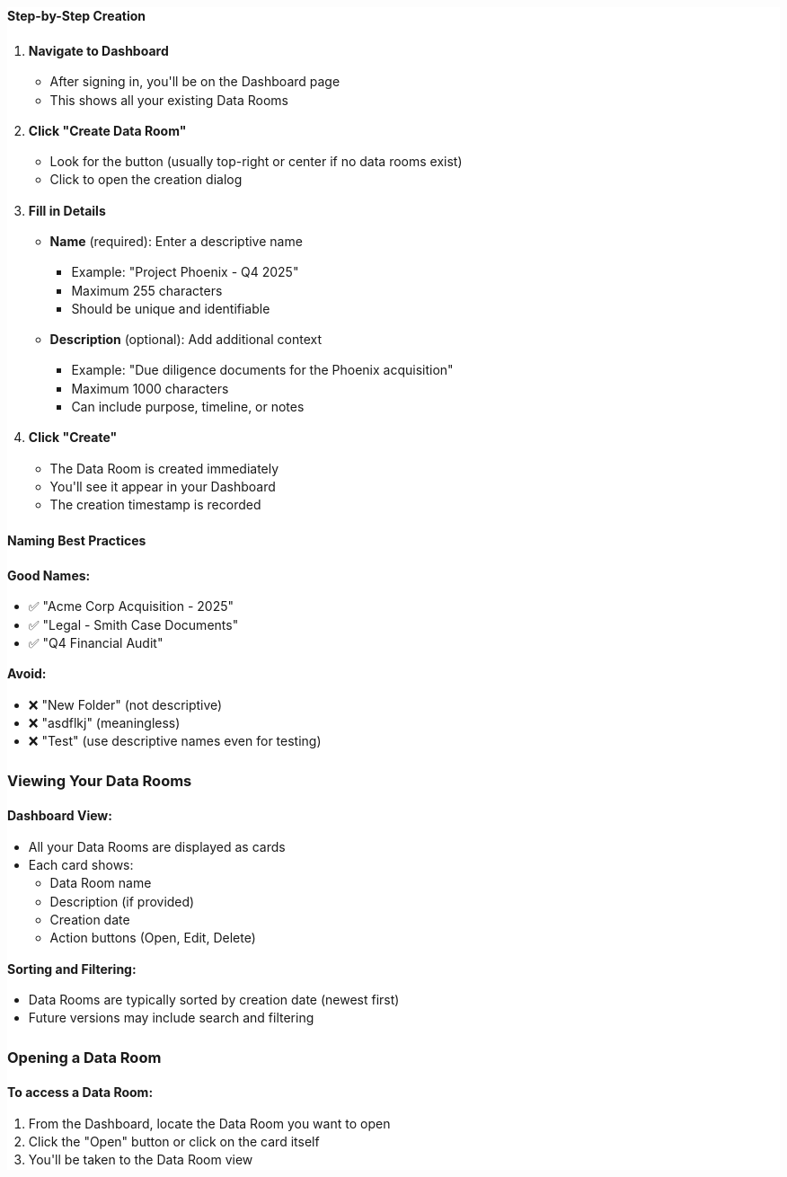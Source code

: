#### Step-by-Step Creation

1. **Navigate to Dashboard**
   - After signing in, you'll be on the Dashboard page
   - This shows all your existing Data Rooms

2. **Click "Create Data Room"**
   - Look for the button (usually top-right or center if no data rooms exist)
   - Click to open the creation dialog

3. **Fill in Details**
   - **Name** (required): Enter a descriptive name
     - Example: "Project Phoenix - Q4 2025"
     - Maximum 255 characters
     - Should be unique and identifiable
   
   - **Description** (optional): Add additional context
     - Example: "Due diligence documents for the Phoenix acquisition"
     - Maximum 1000 characters
     - Can include purpose, timeline, or notes

4. **Click "Create"**
   - The Data Room is created immediately
   - You'll see it appear in your Dashboard
   - The creation timestamp is recorded

#### Naming Best Practices

**Good Names:**
- ✅ "Acme Corp Acquisition - 2025"
- ✅ "Legal - Smith Case Documents"
- ✅ "Q4 Financial Audit"

**Avoid:**
- ❌ "New Folder" (not descriptive)
- ❌ "asdflkj" (meaningless)
- ❌ "Test" (use descriptive names even for testing)

### Viewing Your Data Rooms

**Dashboard View:**
- All your Data Rooms are displayed as cards
- Each card shows:
  - Data Room name
  - Description (if provided)
  - Creation date
  - Action buttons (Open, Edit, Delete)

**Sorting and Filtering:**
- Data Rooms are typically sorted by creation date (newest first)
- Future versions may include search and filtering

### Opening a Data Room

**To access a Data Room:**
1. From the Dashboard, locate the Data Room you want to open
2. Click the "Open" button or click on the card itself
3. You'll be taken to the Data Room view
